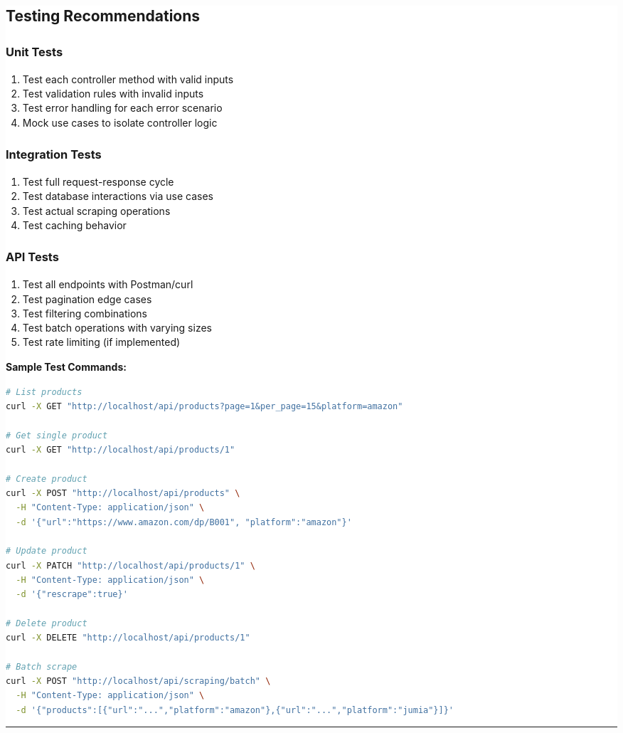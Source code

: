 
## Testing Recommendations

### Unit Tests
1. Test each controller method with valid inputs
2. Test validation rules with invalid inputs
3. Test error handling for each error scenario
4. Mock use cases to isolate controller logic

### Integration Tests
1. Test full request-response cycle
2. Test database interactions via use cases
3. Test actual scraping operations
4. Test caching behavior

### API Tests
1. Test all endpoints with Postman/curl
2. Test pagination edge cases
3. Test filtering combinations
4. Test batch operations with varying sizes
5. Test rate limiting (if implemented)

**Sample Test Commands:**
```bash
# List products
curl -X GET "http://localhost/api/products?page=1&per_page=15&platform=amazon"

# Get single product
curl -X GET "http://localhost/api/products/1"

# Create product
curl -X POST "http://localhost/api/products" \
  -H "Content-Type: application/json" \
  -d '{"url":"https://www.amazon.com/dp/B001", "platform":"amazon"}'

# Update product
curl -X PATCH "http://localhost/api/products/1" \
  -H "Content-Type: application/json" \
  -d '{"rescrape":true}'

# Delete product
curl -X DELETE "http://localhost/api/products/1"

# Batch scrape
curl -X POST "http://localhost/api/scraping/batch" \
  -H "Content-Type: application/json" \
  -d '{"products":[{"url":"...","platform":"amazon"},{"url":"...","platform":"jumia"}]}'
```

---
